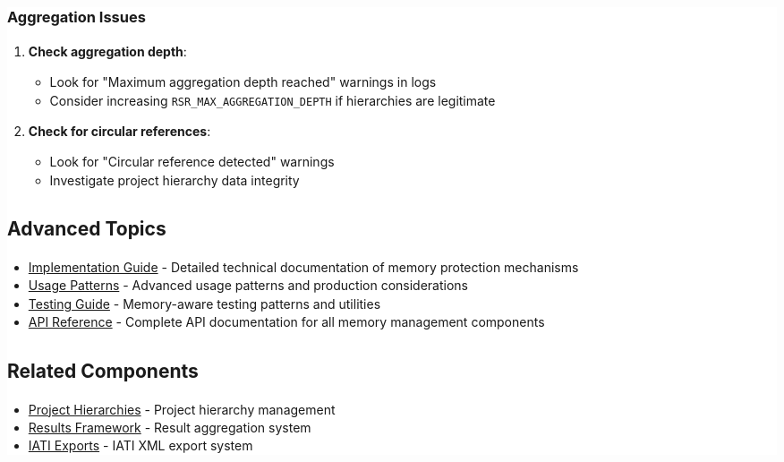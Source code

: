 ### Aggregation Issues

1. **Check aggregation depth**:
   - Look for "Maximum aggregation depth reached" warnings in logs
   - Consider increasing `RSR_MAX_AGGREGATION_DEPTH` if hierarchies are legitimate

2. **Check for circular references**:
   - Look for "Circular reference detected" warnings
   - Investigate project hierarchy data integrity

## Advanced Topics

- [Implementation Guide](implementation.md) - Detailed technical documentation of memory protection mechanisms
- [Usage Patterns](usage.md) - Advanced usage patterns and production considerations
- [Testing Guide](testing.md) - Memory-aware testing patterns and utilities
- [API Reference](api.md) - Complete API documentation for all memory management components

## Related Components

- [Project Hierarchies](../projects.md#hierarchies) - Project hierarchy management
- [Results Framework](../results_framework/aggregation.md) - Result aggregation system
- [IATI Exports](../iati_exports.md) - IATI XML export system
